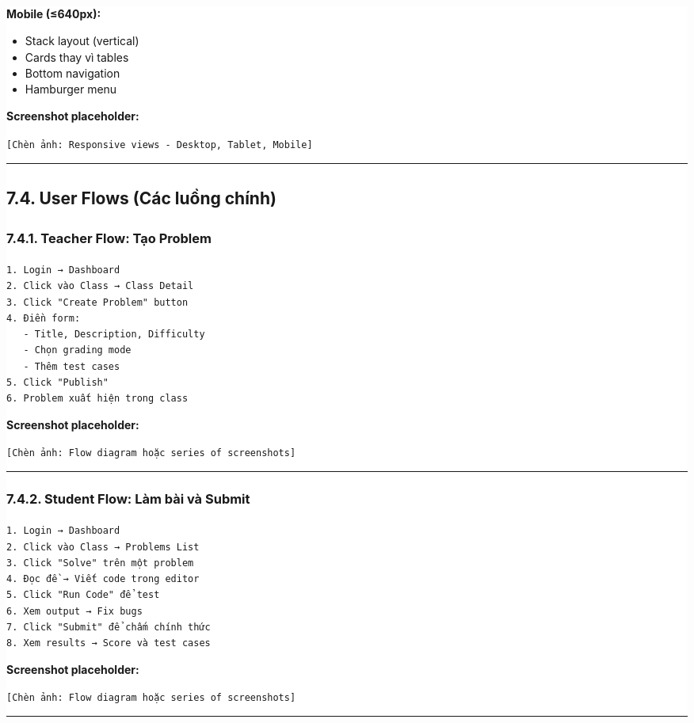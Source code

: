 **Mobile (≤640px):**
- Stack layout (vertical)
- Cards thay vì tables
- Bottom navigation
- Hamburger menu

**Screenshot placeholder:**
```
[Chèn ảnh: Responsive views - Desktop, Tablet, Mobile]
```

---

## 7.4. User Flows (Các luồng chính)

### 7.4.1. Teacher Flow: Tạo Problem

```
1. Login → Dashboard
2. Click vào Class → Class Detail
3. Click "Create Problem" button
4. Điền form:
   - Title, Description, Difficulty
   - Chọn grading mode
   - Thêm test cases
5. Click "Publish"
6. Problem xuất hiện trong class
```

**Screenshot placeholder:**
```
[Chèn ảnh: Flow diagram hoặc series of screenshots]
```

---

### 7.4.2. Student Flow: Làm bài và Submit

```
1. Login → Dashboard
2. Click vào Class → Problems List
3. Click "Solve" trên một problem
4. Đọc đề → Viết code trong editor
5. Click "Run Code" để test
6. Xem output → Fix bugs
7. Click "Submit" để chấm chính thức
8. Xem results → Score và test cases
```

**Screenshot placeholder:**
```
[Chèn ảnh: Flow diagram hoặc series of screenshots]
```

---
